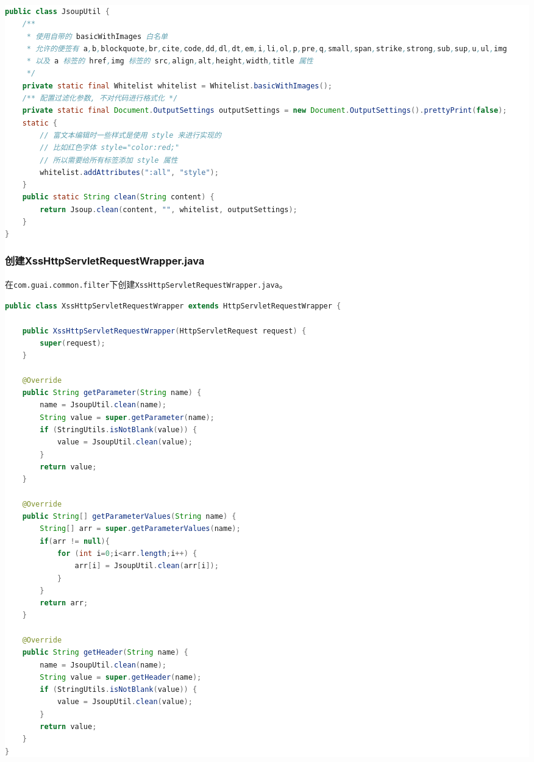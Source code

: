 ``` java 
public class JsoupUtil {
    /**
     * 使用自带的 basicWithImages 白名单
     * 允许的便签有 a,b,blockquote,br,cite,code,dd,dl,dt,em,i,li,ol,p,pre,q,small,span,strike,strong,sub,sup,u,ul,img
     * 以及 a 标签的 href,img 标签的 src,align,alt,height,width,title 属性
     */
    private static final Whitelist whitelist = Whitelist.basicWithImages();
    /** 配置过滤化参数, 不对代码进行格式化 */
    private static final Document.OutputSettings outputSettings = new Document.OutputSettings().prettyPrint(false);
    static {
        // 富文本编辑时一些样式是使用 style 来进行实现的
        // 比如红色字体 style="color:red;"
        // 所以需要给所有标签添加 style 属性
        whitelist.addAttributes(":all", "style");
    }
    public static String clean(String content) {
        return Jsoup.clean(content, "", whitelist, outputSettings);
    }
}
```
### 创建XssHttpServletRequestWrapper.java
在`com.guai.common.filter`下创建`XssHttpServletRequestWrapper.java`。
``` java
public class XssHttpServletRequestWrapper extends HttpServletRequestWrapper {

    public XssHttpServletRequestWrapper(HttpServletRequest request) {
        super(request);
    }

    @Override
    public String getParameter(String name) {
        name = JsoupUtil.clean(name);
        String value = super.getParameter(name);
        if (StringUtils.isNotBlank(value)) {
            value = JsoupUtil.clean(value);
        }
        return value;
    }

    @Override
    public String[] getParameterValues(String name) {
        String[] arr = super.getParameterValues(name);
        if(arr != null){
            for (int i=0;i<arr.length;i++) {
                arr[i] = JsoupUtil.clean(arr[i]);
            }
        }
        return arr;
    }

    @Override
    public String getHeader(String name) {
        name = JsoupUtil.clean(name);
        String value = super.getHeader(name);
        if (StringUtils.isNotBlank(value)) {
            value = JsoupUtil.clean(value);
        }
        return value;
    }
}
```